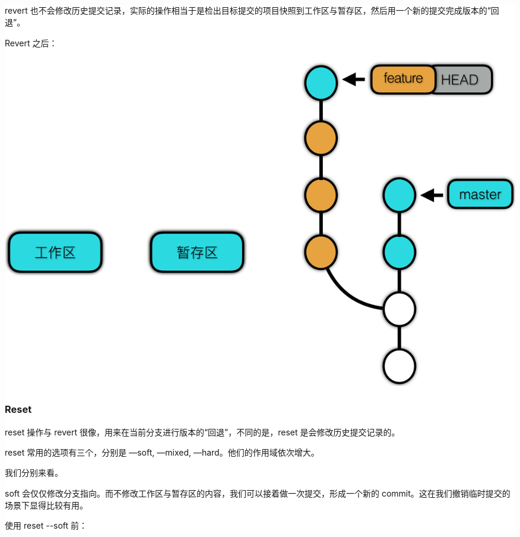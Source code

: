 revert 也不会修改历史提交记录，实际的操作相当于是检出目标提交的项目快照到工作区与暂存区，然后用一个新的提交完成版本的“回退”。

Revert 之后：


![ 图片](./image/178cccb3-2710-4af1-bb60-0dde3e150626.png)
### Reset

reset 操作与 revert 很像，用来在当前分支进行版本的“回退”，不同的是，reset 是会修改历史提交记录的。

reset 常用的选项有三个，分别是 —soft, —mixed, —hard。他们的作用域依次增大。

我们分别来看。

soft 会仅仅修改分支指向。而不修改工作区与暂存区的内容，我们可以接着做一次提交，形成一个新的 commit。这在我们撤销临时提交的场景下显得比较有用。

使用 reset --soft 前：

